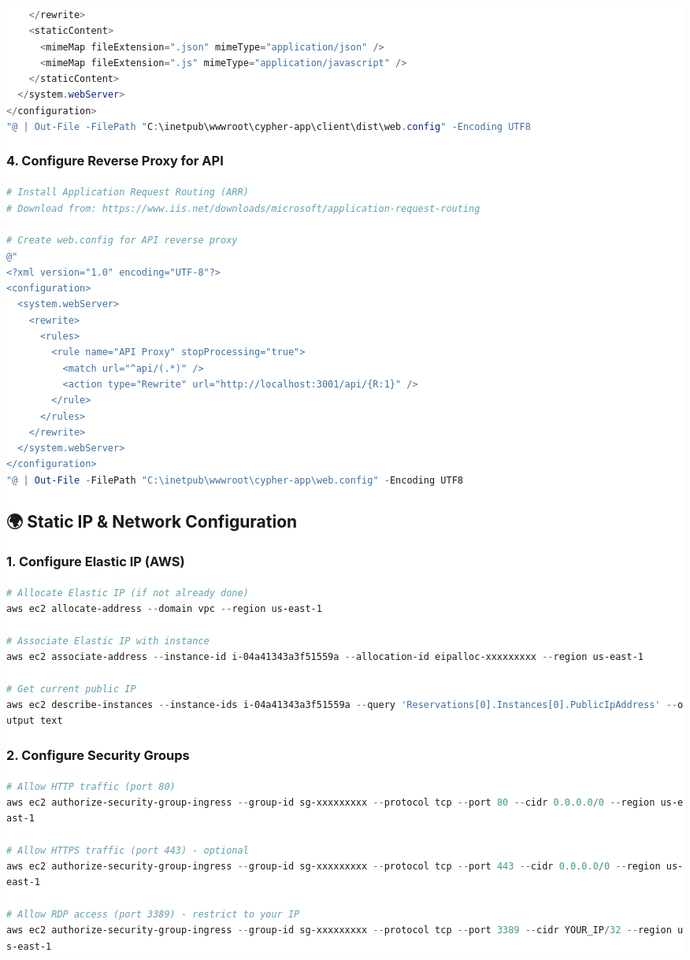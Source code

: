```powershell
    </rewrite>
    <staticContent>
      <mimeMap fileExtension=".json" mimeType="application/json" />
      <mimeMap fileExtension=".js" mimeType="application/javascript" />
    </staticContent>
  </system.webServer>
</configuration>
"@ | Out-File -FilePath "C:\inetpub\wwwroot\cypher-app\client\dist\web.config" -Encoding UTF8
```

### **4. Configure Reverse Proxy for API**
```powershell
# Install Application Request Routing (ARR)
# Download from: https://www.iis.net/downloads/microsoft/application-request-routing

# Create web.config for API reverse proxy
@"
<?xml version="1.0" encoding="UTF-8"?>
<configuration>
  <system.webServer>
    <rewrite>
      <rules>
        <rule name="API Proxy" stopProcessing="true">
          <match url="^api/(.*)" />
          <action type="Rewrite" url="http://localhost:3001/api/{R:1}" />
        </rule>
      </rules>
    </rewrite>
  </system.webServer>
</configuration>
"@ | Out-File -FilePath "C:\inetpub\wwwroot\cypher-app\web.config" -Encoding UTF8
```

## 🌍 Static IP & Network Configuration

### **1. Configure Elastic IP (AWS)**
```powershell
# Allocate Elastic IP (if not already done)
aws ec2 allocate-address --domain vpc --region us-east-1

# Associate Elastic IP with instance
aws ec2 associate-address --instance-id i-04a41343a3f51559a --allocation-id eipalloc-xxxxxxxxx --region us-east-1

# Get current public IP
aws ec2 describe-instances --instance-ids i-04a41343a3f51559a --query 'Reservations[0].Instances[0].PublicIpAddress' --output text
```

### **2. Configure Security Groups**
```powershell
# Allow HTTP traffic (port 80)
aws ec2 authorize-security-group-ingress --group-id sg-xxxxxxxxx --protocol tcp --port 80 --cidr 0.0.0.0/0 --region us-east-1

# Allow HTTPS traffic (port 443) - optional
aws ec2 authorize-security-group-ingress --group-id sg-xxxxxxxxx --protocol tcp --port 443 --cidr 0.0.0.0/0 --region us-east-1

# Allow RDP access (port 3389) - restrict to your IP
aws ec2 authorize-security-group-ingress --group-id sg-xxxxxxxxx --protocol tcp --port 3389 --cidr YOUR_IP/32 --region us-east-1
```